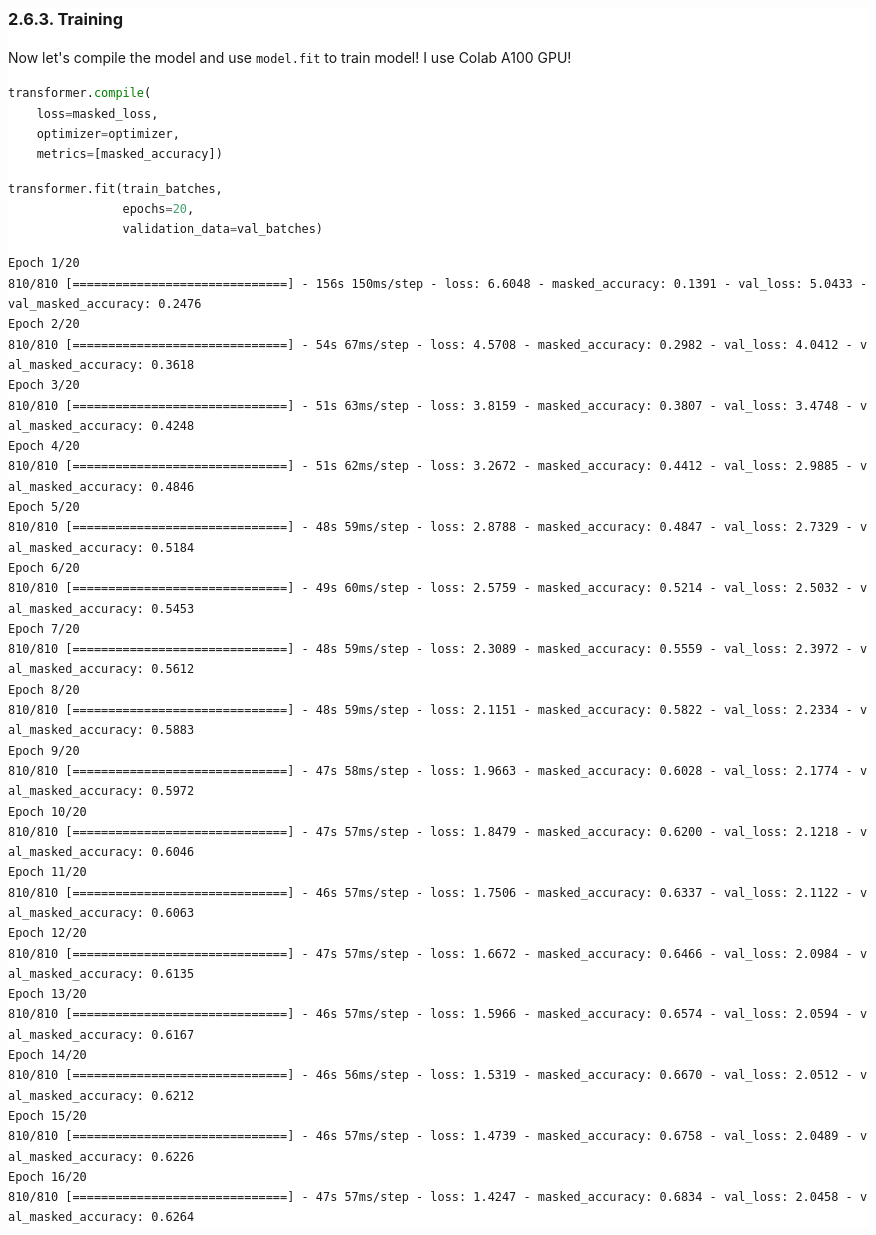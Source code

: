 ### 2.6.3. Training

Now let's compile the model and use `model.fit` to train model! I use Colab A100 GPU!

```python
transformer.compile(
    loss=masked_loss,
    optimizer=optimizer,
    metrics=[masked_accuracy])
```

```python
transformer.fit(train_batches,
                epochs=20,
                validation_data=val_batches)
```

    Epoch 1/20
    810/810 [==============================] - 156s 150ms/step - loss: 6.6048 - masked_accuracy: 0.1391 - val_loss: 5.0433 - val_masked_accuracy: 0.2476
    Epoch 2/20
    810/810 [==============================] - 54s 67ms/step - loss: 4.5708 - masked_accuracy: 0.2982 - val_loss: 4.0412 - val_masked_accuracy: 0.3618
    Epoch 3/20
    810/810 [==============================] - 51s 63ms/step - loss: 3.8159 - masked_accuracy: 0.3807 - val_loss: 3.4748 - val_masked_accuracy: 0.4248
    Epoch 4/20
    810/810 [==============================] - 51s 62ms/step - loss: 3.2672 - masked_accuracy: 0.4412 - val_loss: 2.9885 - val_masked_accuracy: 0.4846
    Epoch 5/20
    810/810 [==============================] - 48s 59ms/step - loss: 2.8788 - masked_accuracy: 0.4847 - val_loss: 2.7329 - val_masked_accuracy: 0.5184
    Epoch 6/20
    810/810 [==============================] - 49s 60ms/step - loss: 2.5759 - masked_accuracy: 0.5214 - val_loss: 2.5032 - val_masked_accuracy: 0.5453
    Epoch 7/20
    810/810 [==============================] - 48s 59ms/step - loss: 2.3089 - masked_accuracy: 0.5559 - val_loss: 2.3972 - val_masked_accuracy: 0.5612
    Epoch 8/20
    810/810 [==============================] - 48s 59ms/step - loss: 2.1151 - masked_accuracy: 0.5822 - val_loss: 2.2334 - val_masked_accuracy: 0.5883
    Epoch 9/20
    810/810 [==============================] - 47s 58ms/step - loss: 1.9663 - masked_accuracy: 0.6028 - val_loss: 2.1774 - val_masked_accuracy: 0.5972
    Epoch 10/20
    810/810 [==============================] - 47s 57ms/step - loss: 1.8479 - masked_accuracy: 0.6200 - val_loss: 2.1218 - val_masked_accuracy: 0.6046
    Epoch 11/20
    810/810 [==============================] - 46s 57ms/step - loss: 1.7506 - masked_accuracy: 0.6337 - val_loss: 2.1122 - val_masked_accuracy: 0.6063
    Epoch 12/20
    810/810 [==============================] - 47s 57ms/step - loss: 1.6672 - masked_accuracy: 0.6466 - val_loss: 2.0984 - val_masked_accuracy: 0.6135
    Epoch 13/20
    810/810 [==============================] - 46s 57ms/step - loss: 1.5966 - masked_accuracy: 0.6574 - val_loss: 2.0594 - val_masked_accuracy: 0.6167
    Epoch 14/20
    810/810 [==============================] - 46s 56ms/step - loss: 1.5319 - masked_accuracy: 0.6670 - val_loss: 2.0512 - val_masked_accuracy: 0.6212
    Epoch 15/20
    810/810 [==============================] - 46s 57ms/step - loss: 1.4739 - masked_accuracy: 0.6758 - val_loss: 2.0489 - val_masked_accuracy: 0.6226
    Epoch 16/20
    810/810 [==============================] - 47s 57ms/step - loss: 1.4247 - masked_accuracy: 0.6834 - val_loss: 2.0458 - val_masked_accuracy: 0.6264